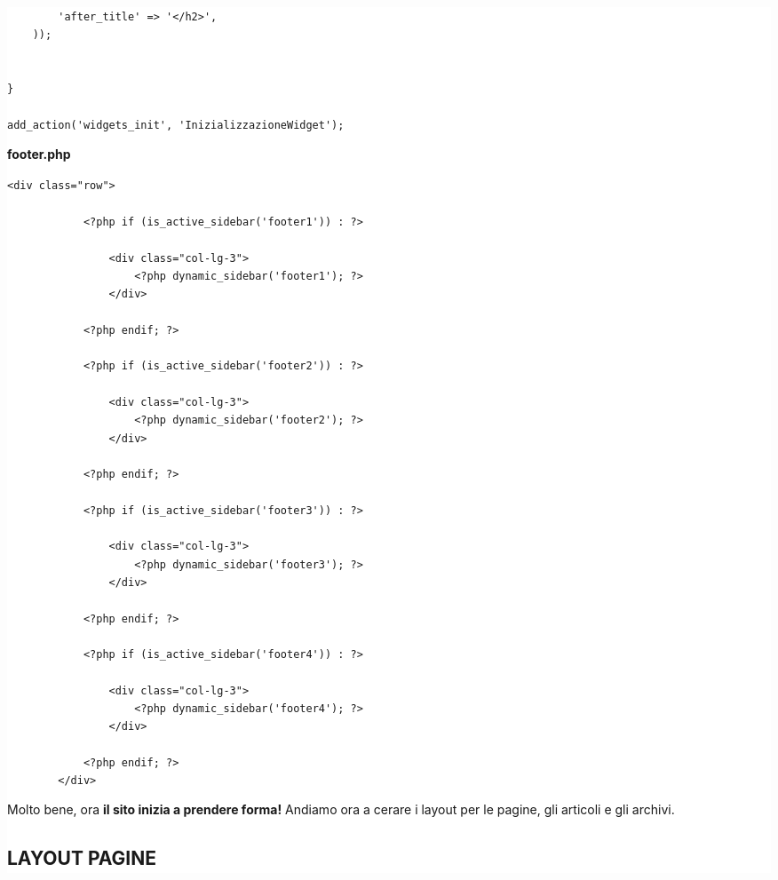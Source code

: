 ```
		'after_title' => '</h2>',
	));


}

add_action('widgets_init', 'InizializzazioneWidget');
```

**footer.php**

```
<div class="row">

            <?php if (is_active_sidebar('footer1')) : ?>

                <div class="col-lg-3">
                    <?php dynamic_sidebar('footer1'); ?>
                </div>

            <?php endif; ?>

            <?php if (is_active_sidebar('footer2')) : ?>

                <div class="col-lg-3">
                    <?php dynamic_sidebar('footer2'); ?>
                </div>

            <?php endif; ?>

            <?php if (is_active_sidebar('footer3')) : ?>

                <div class="col-lg-3">
                    <?php dynamic_sidebar('footer3'); ?>
                </div>

            <?php endif; ?>

            <?php if (is_active_sidebar('footer4')) : ?>

                <div class="col-lg-3">
                    <?php dynamic_sidebar('footer4'); ?>
                </div>

            <?php endif; ?>
        </div>
```

Molto bene, ora **il sito inizia a prendere forma!** Andiamo ora a cerare i layout per le pagine, gli articoli e gli archivi.

## LAYOUT PAGINE
